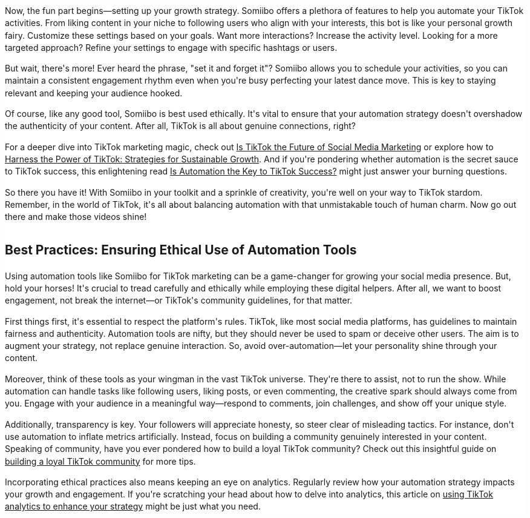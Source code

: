 Now, the fun part begins—setting up your growth strategy. Somiibo offers a plethora of features to help you automate your TikTok activities. From liking content in your niche to following users who align with your interests, this bot is like your personal growth fairy. Customize these settings based on your goals. Want more interactions? Increase the activity level. Looking for a more targeted approach? Refine your settings to engage with specific hashtags or users.

But wait, there's more! Ever heard the phrase, "set it and forget it"? Somiibo allows you to schedule your activities, so you can maintain a consistent engagement rhythm even when you're busy perfecting your latest dance move. This is key to staying relevant and keeping your audience hooked.

Of course, like any good tool, Somiibo is best used ethically. It's vital to ensure that your automation strategy doesn't overshadow the authenticity of your content. After all, TikTok is all about genuine connections, right? 

For a deeper dive into TikTok marketing magic, check out [Is TikTok the Future of Social Media Marketing](https://tokautomator.com/blog/is-tiktok-the-future-of-social-media-marketing) or explore how to [Harness the Power of TikTok: Strategies for Sustainable Growth](https://tokautomator.com/blog/harnessing-the-power-of-tiktok-strategies-for-sustainable-growth). And if you're pondering whether automation is the secret sauce to TikTok success, this enlightening read [Is Automation the Key to TikTok Success?](https://tokautomator.com/blog/is-automation-the-key-to-tiktok-success) might just answer your burning questions.



So there you have it! With Somiibo in your toolkit and a sprinkle of creativity, you're well on your way to TikTok stardom. Remember, in the world of TikTok, it's all about balancing automation with that unmistakable touch of human charm. Now go out there and make those videos shine!

## Best Practices: Ensuring Ethical Use of Automation Tools

Using automation tools like Somiibo for TikTok marketing can be a game-changer for growing your social media presence. But, hold your horses! It's crucial to tread carefully and ethically while employing these digital helpers. After all, we want to boost engagement, not break the internet—or TikTok's community guidelines, for that matter.

First things first, it's essential to respect the platform's rules. TikTok, like most social media platforms, has guidelines to maintain fairness and authenticity. Automation tools are nifty, but they should never be used to spam or deceive other users. The aim is to augment your strategy, not replace genuine interaction. So, avoid over-automation—let your personality shine through your content.

Moreover, think of these tools as your wingman in the vast TikTok universe. They're there to assist, not to run the show. While automation can handle tasks like following users, liking posts, or even commenting, the creative spark should always come from you. Engage with your audience in a meaningful way—respond to comments, join challenges, and show off your unique style.

Additionally, transparency is key. Your followers will appreciate honesty, so steer clear of misleading tactics. For instance, don't use automation to inflate metrics artificially. Instead, focus on building a community genuinely interested in your content. Speaking of community, have you ever pondered how to build a loyal TikTok community? Check out this insightful guide on [building a loyal TikTok community](https://tokautomator.com/blog/beyond-likes-and-followers-building-a-loyal-tiktok-community) for more tips.

Incorporating ethical practices also means keeping an eye on analytics. Regularly review how your automation strategy impacts your growth and engagement. If you're scratching your head about how to delve into analytics, this article on [using TikTok analytics to enhance your strategy](https://tokautomator.com/blog/how-to-use-tiktok-analytics-to-enhance-your-strategy) might be just what you need.
